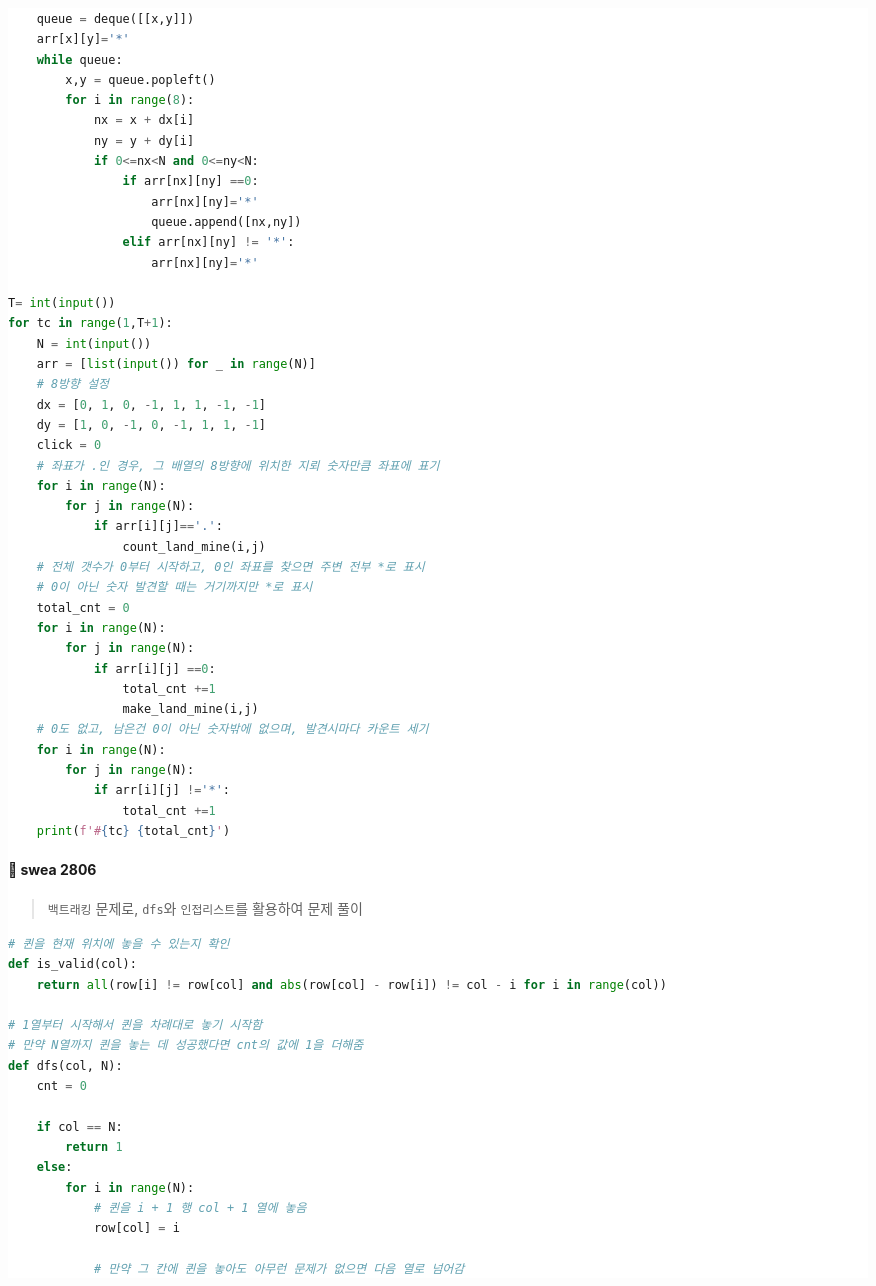 ```python
    queue = deque([[x,y]])
    arr[x][y]='*'
    while queue:
        x,y = queue.popleft()
        for i in range(8):
            nx = x + dx[i]
            ny = y + dy[i]
            if 0<=nx<N and 0<=ny<N:
                if arr[nx][ny] ==0:
                    arr[nx][ny]='*'
                    queue.append([nx,ny])
                elif arr[nx][ny] != '*':
                    arr[nx][ny]='*'

T= int(input())
for tc in range(1,T+1):
    N = int(input())
    arr = [list(input()) for _ in range(N)]
    # 8방향 설정
    dx = [0, 1, 0, -1, 1, 1, -1, -1]
    dy = [1, 0, -1, 0, -1, 1, 1, -1]
    click = 0
    # 좌표가 .인 경우, 그 배열의 8방향에 위치한 지뢰 숫자만큼 좌표에 표기
    for i in range(N):
        for j in range(N):
            if arr[i][j]=='.':
                count_land_mine(i,j)
    # 전체 갯수가 0부터 시작하고, 0인 좌표를 찾으면 주변 전부 *로 표시
    # 0이 아닌 숫자 발견할 때는 거기까지만 *로 표시
    total_cnt = 0
    for i in range(N):
        for j in range(N):
            if arr[i][j] ==0:
                total_cnt +=1
                make_land_mine(i,j)
    # 0도 없고, 남은건 0이 아닌 숫자밖에 없으며, 발견시마다 카운트 세기
    for i in range(N):
        for j in range(N):
            if arr[i][j] !='*':
                total_cnt +=1
    print(f'#{tc} {total_cnt}')

```
#### 🍅 swea 2806
> `백트래킹` 문제로, `dfs`와 `인접리스트`를 활용하여 문제 풀이
```python
# 퀸을 현재 위치에 놓을 수 있는지 확인
def is_valid(col):
    return all(row[i] != row[col] and abs(row[col] - row[i]) != col - i for i in range(col))

# 1열부터 시작해서 퀸을 차례대로 놓기 시작함
# 만약 N열까지 퀸을 놓는 데 성공했다면 cnt의 값에 1을 더해줌
def dfs(col, N):
    cnt = 0

    if col == N:
        return 1
    else:
        for i in range(N):
            # 퀸을 i + 1 행 col + 1 열에 놓음
            row[col] = i

            # 만약 그 칸에 퀸을 놓아도 아무런 문제가 없으면 다음 열로 넘어감
```